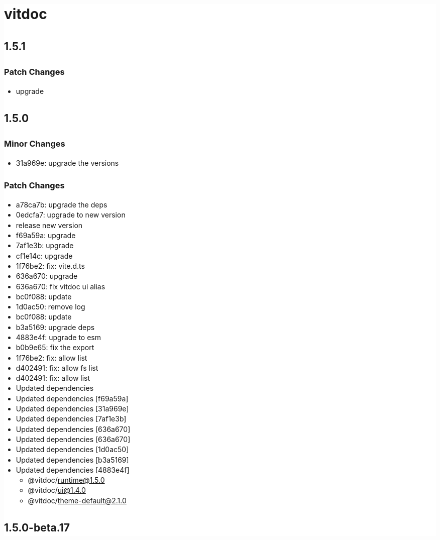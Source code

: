 # vitdoc

## 1.5.1

### Patch Changes

- upgrade

## 1.5.0

### Minor Changes

- 31a969e: upgrade the versions

### Patch Changes

- a78ca7b: upgrade the deps
- 0edcfa7: upgrade to new version
- release new version
- f69a59a: upgrade
- 7af1e3b: upgrade
- cf1e14c: upgrade
- 1f76be2: fix: vite.d.ts
- 636a670: upgrade
- 636a670: fix vitdoc ui alias
- bc0f088: update
- 1d0ac50: remove log
- bc0f088: update
- b3a5169: upgrade deps
- 4883e4f: upgrade to esm
- b0b9e65: fix the export
- 1f76be2: fix: allow list
- d402491: fix: allow fs list
- d402491: fix: allow list
- Updated dependencies
- Updated dependencies [f69a59a]
- Updated dependencies [31a969e]
- Updated dependencies [7af1e3b]
- Updated dependencies [636a670]
- Updated dependencies [636a670]
- Updated dependencies [1d0ac50]
- Updated dependencies [b3a5169]
- Updated dependencies [4883e4f]
  - @vitdoc/runtime@1.5.0
  - @vitdoc/ui@1.4.0
  - @vitdoc/theme-default@2.1.0

## 1.5.0-beta.17
